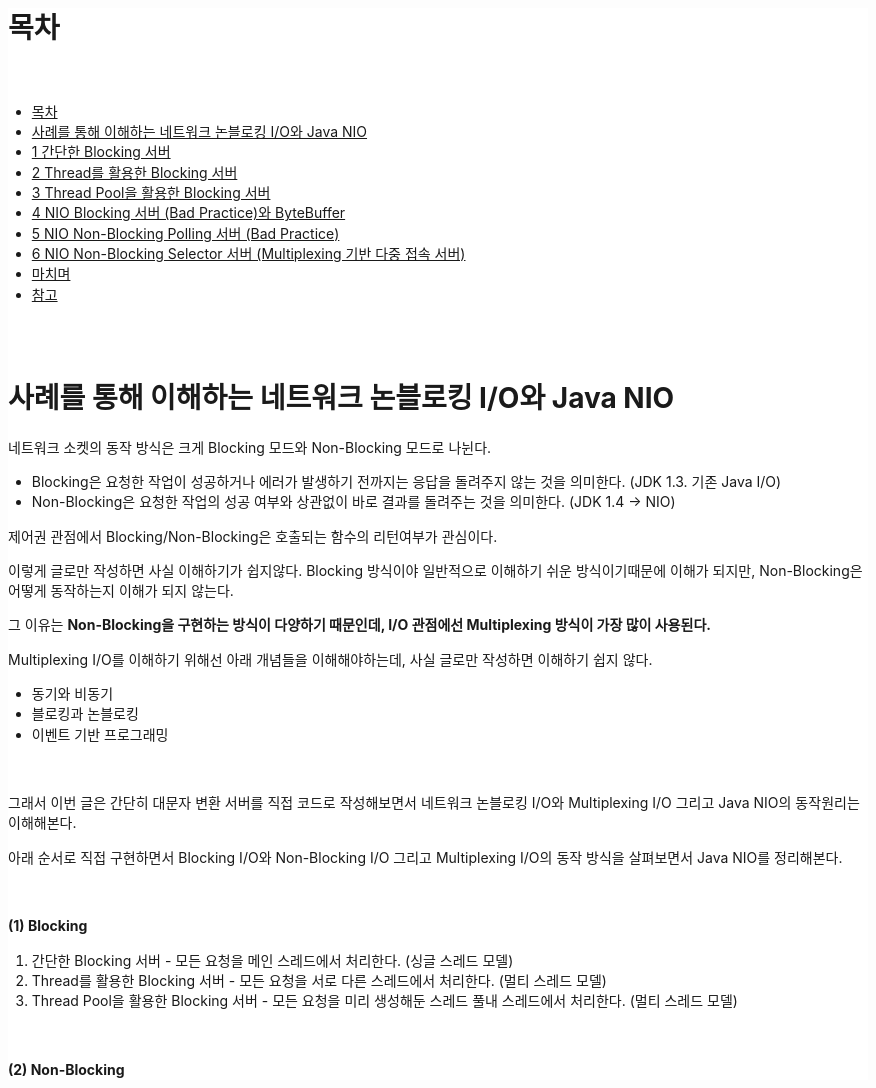 # 목차

<br>

- [목차](#목차)
- [사례를 통해 이해하는 네트워크 논블로킹 I/O와 Java NIO](#사례를-통해-이해하는-네트워크-논블로킹-io와-java-nio)
- [1 간단한 Blocking 서버](#1-간단한-blocking-서버)
- [2 Thread를 활용한 Blocking 서버](#2-thread를-활용한-blocking-서버)
- [3 Thread Pool을 활용한 Blocking 서버](#3-thread-pool을-활용한-blocking-서버)
- [4 NIO Blocking 서버 (Bad Practice)와 ByteBuffer](#4-nio-blocking-서버-bad-practice와-bytebuffer)
- [5 NIO Non-Blocking Polling 서버 (Bad Practice)](#5-nio-non-blocking-polling-서버-bad-practice)
- [6 NIO Non-Blocking Selector 서버 (Multiplexing 기반 다중 접속 서버)](#6-nio-non-blocking-selector-서버-multiplexing-기반-다중-접속-서버)
- [마치며](#마치며)
- [참고](#참고)

<br>


# 사례를 통해 이해하는 네트워크 논블로킹 I/O와 Java NIO

네트워크 소켓의 동작 방식은 크게 Blocking 모드와 Non-Blocking 모드로 나뉜다.

* Blocking은 요청한 작업이 성공하거나 에러가 발생하기 전까지는 응답을 돌려주지 않는 것을 의미한다. (JDK 1.3. 기존 Java I/O)
* Non-Blocking은 요청한 작업의 성공 여부와 상관없이 바로 결과를 돌려주는 것을 의미한다. (JDK 1.4 -> NIO)

제어권 관점에서 Blocking/Non-Blocking은 호출되는 함수의 리턴여부가 관심이다.

이렇게 글로만 작성하면 사실 이해하기가 쉽지않다. Blocking 방식이야 일반적으로 이해하기 쉬운 방식이기때문에 이해가 되지만, Non-Blocking은 어떻게 동작하는지 이해가 되지 않는다.

그 이유는 **Non-Blocking을 구현하는 방식이 다양하기 때문인데, I/O 관점에선 Multiplexing 방식이 가장 많이 사용된다.**

Multiplexing I/O를 이해하기 위해선 아래 개념들을 이해해야하는데, 사실 글로만 작성하면 이해하기 쉽지 않다.

* 동기와 비동기
* 블로킹과 논블로킹
* 이벤트 기반 프로그래밍

<br>

그래서 이번 글은 간단히 대문자 변환 서버를 직접 코드로 작성해보면서 네트워크 논블로킹 I/O와 Multiplexing I/O 그리고 Java NIO의 동작원리는 이해해본다.

아래 순서로 직접 구현하면서 Blocking I/O와 Non-Blocking I/O 그리고 Multiplexing I/O의 동작 방식을 살펴보면서 Java NIO를 정리해본다.

<br>

**(1) Blocking**

1. 간단한 Blocking 서버 - 모든 요청을 메인 스레드에서 처리한다. (싱글 스레드 모델)
2. Thread를 활용한 Blocking 서버 - 모든 요청을 서로 다른 스레드에서 처리한다. (멀티 스레드 모델)
3. Thread Pool을 활용한 Blocking 서버 - 모든 요청을 미리 생성해둔 스레드 풀내 스레드에서 처리한다. (멀티 스레드 모델)

<br>

**(2) Non-Blocking**
